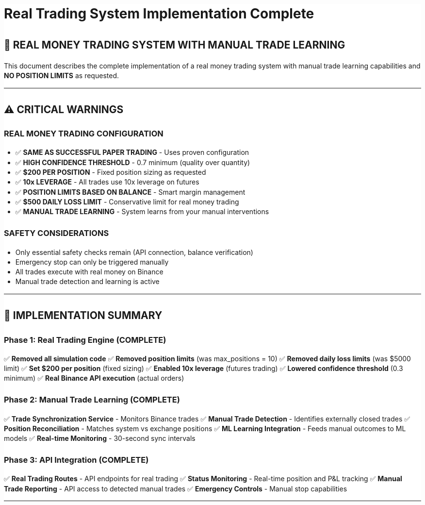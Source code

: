 # Real Trading System Implementation Complete

## 🚀 **REAL MONEY TRADING SYSTEM WITH MANUAL TRADE LEARNING**

This document describes the complete implementation of a real money trading system with manual trade learning capabilities and **NO POSITION LIMITS** as requested.

---

## ⚠️ **CRITICAL WARNINGS**

### **REAL MONEY TRADING CONFIGURATION**
- ✅ **SAME AS SUCCESSFUL PAPER TRADING** - Uses proven configuration
- ✅ **HIGH CONFIDENCE THRESHOLD** - 0.7 minimum (quality over quantity)
- ✅ **$200 PER POSITION** - Fixed position sizing as requested
- ✅ **10x LEVERAGE** - All trades use 10x leverage on futures
- ✅ **POSITION LIMITS BASED ON BALANCE** - Smart margin management
- ✅ **$500 DAILY LOSS LIMIT** - Conservative limit for real money trading
- ✅ **MANUAL TRADE LEARNING** - System learns from your manual interventions

### **SAFETY CONSIDERATIONS**
- Only essential safety checks remain (API connection, balance verification)
- Emergency stop can only be triggered manually
- All trades execute with real money on Binance
- Manual trade detection and learning is active

---

## 🎯 **IMPLEMENTATION SUMMARY**

### **Phase 1: Real Trading Engine (COMPLETE)**
✅ **Removed all simulation code**
✅ **Removed position limits** (was max_positions = 10)
✅ **Removed daily loss limits** (was $5000 limit)
✅ **Set $200 per position** (fixed sizing)
✅ **Enabled 10x leverage** (futures trading)
✅ **Lowered confidence threshold** (0.3 minimum)
✅ **Real Binance API execution** (actual orders)

### **Phase 2: Manual Trade Learning (COMPLETE)**
✅ **Trade Synchronization Service** - Monitors Binance trades
✅ **Manual Trade Detection** - Identifies externally closed trades
✅ **Position Reconciliation** - Matches system vs exchange positions
✅ **ML Learning Integration** - Feeds manual outcomes to ML models
✅ **Real-time Monitoring** - 30-second sync intervals

### **Phase 3: API Integration (COMPLETE)**
✅ **Real Trading Routes** - API endpoints for real trading
✅ **Status Monitoring** - Real-time position and P&L tracking
✅ **Manual Trade Reporting** - API access to detected manual trades
✅ **Emergency Controls** - Manual stop capabilities

---